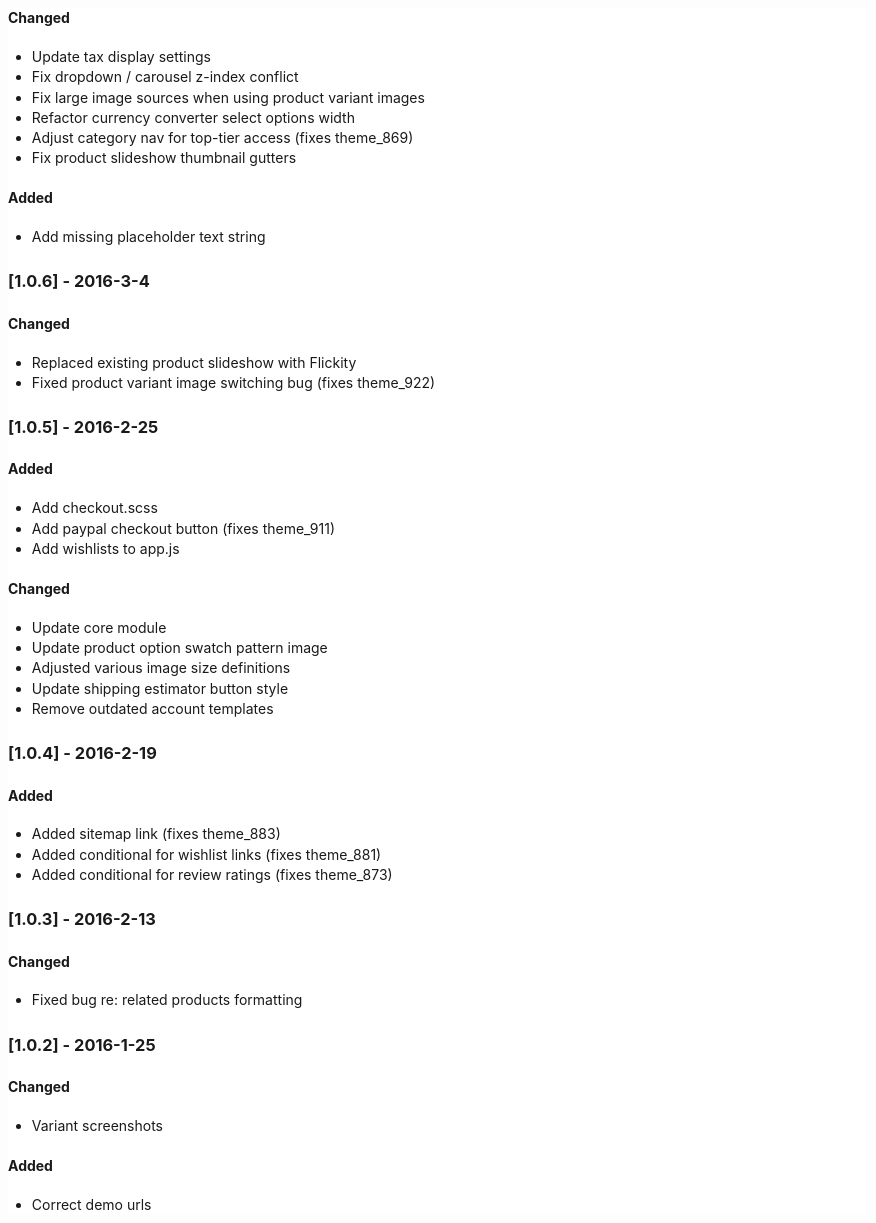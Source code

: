 #### Changed
- Update tax display settings
- Fix dropdown / carousel z-index conflict
- Fix large image sources when using product variant images
- Refactor currency converter select options width
- Adjust category nav for top-tier access (fixes theme_869)
- Fix product slideshow thumbnail gutters

#### Added
- Add missing placeholder text string

### [1.0.6] - 2016-3-4

#### Changed
- Replaced existing product slideshow with Flickity
- Fixed product variant image switching bug (fixes theme_922)

### [1.0.5] - 2016-2-25

#### Added
- Add checkout.scss
- Add paypal checkout button (fixes theme_911)
- Add wishlists to app.js

#### Changed
- Update core module
- Update product option swatch pattern image
- Adjusted various image size definitions
- Update shipping estimator button style
- Remove outdated account templates

### [1.0.4] - 2016-2-19

#### Added
- Added sitemap link (fixes theme_883)
- Added conditional for wishlist links (fixes theme_881)
- Added conditional for review ratings (fixes theme_873)

### [1.0.3] - 2016-2-13

#### Changed
- Fixed bug re: related products formatting

### [1.0.2] - 2016-1-25

#### Changed
- Variant screenshots

#### Added
- Correct demo urls
